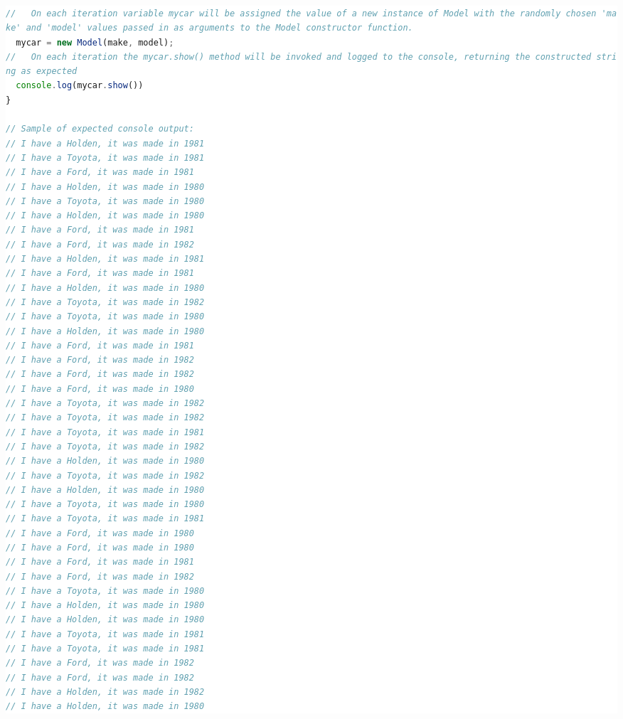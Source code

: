 ```javascript
//   On each iteration variable mycar will be assigned the value of a new instance of Model with the randomly chosen 'make' and 'model' values passed in as arguments to the Model constructor function.
  mycar = new Model(make, model);
//   On each iteration the mycar.show() method will be invoked and logged to the console, returning the constructed string as expected
  console.log(mycar.show())
}

// Sample of expected console output:
// I have a Holden, it was made in 1981
// I have a Toyota, it was made in 1981
// I have a Ford, it was made in 1981
// I have a Holden, it was made in 1980
// I have a Toyota, it was made in 1980
// I have a Holden, it was made in 1980
// I have a Ford, it was made in 1981
// I have a Ford, it was made in 1982
// I have a Holden, it was made in 1981
// I have a Ford, it was made in 1981
// I have a Holden, it was made in 1980
// I have a Toyota, it was made in 1982
// I have a Toyota, it was made in 1980
// I have a Holden, it was made in 1980
// I have a Ford, it was made in 1981
// I have a Ford, it was made in 1982
// I have a Ford, it was made in 1982
// I have a Ford, it was made in 1980
// I have a Toyota, it was made in 1982
// I have a Toyota, it was made in 1982
// I have a Toyota, it was made in 1981
// I have a Toyota, it was made in 1982
// I have a Holden, it was made in 1980
// I have a Toyota, it was made in 1982
// I have a Holden, it was made in 1980
// I have a Toyota, it was made in 1980
// I have a Toyota, it was made in 1981
// I have a Ford, it was made in 1980
// I have a Ford, it was made in 1980
// I have a Ford, it was made in 1981
// I have a Ford, it was made in 1982
// I have a Toyota, it was made in 1980
// I have a Holden, it was made in 1980
// I have a Holden, it was made in 1980
// I have a Toyota, it was made in 1981
// I have a Toyota, it was made in 1981
// I have a Ford, it was made in 1982
// I have a Ford, it was made in 1982
// I have a Holden, it was made in 1982
// I have a Holden, it was made in 1980
```

